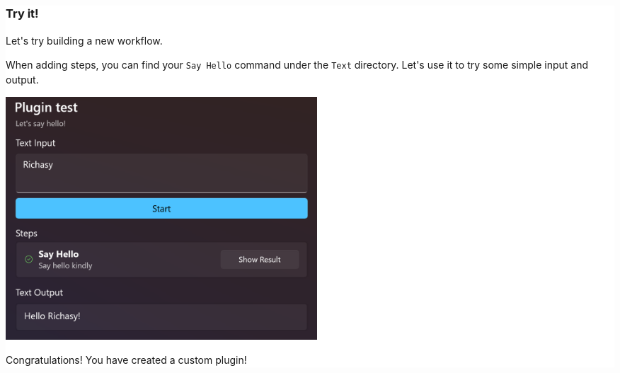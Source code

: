 ### Try it!

Let's try building a new workflow.

When adding steps, you can find your `Say Hello` command under the `Text` directory. Let's use it to try some simple input and output.

<img src="./images/plugin_app_plugin_simple_test.png" width="440px">

Congratulations! You have created a custom plugin!